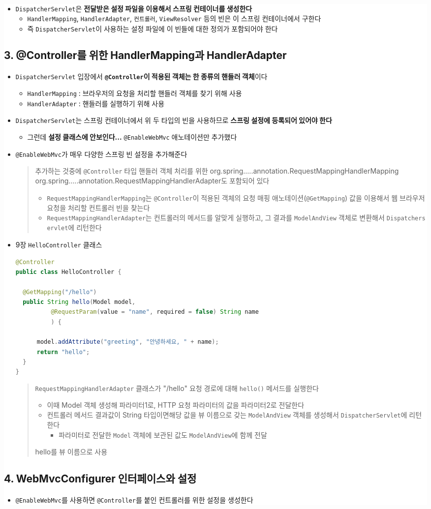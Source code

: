   - `DispatcherServlet`은 **전달받은 설정 파일을 이용해서 스프링 컨테이너를 생성한다**
    - `HandlerMapping`, `HandlerAdapter`, `컨트롤러`, `ViewResolver` 등의 빈은 이 스프링 컨테이너에서 구한다
    - 즉 `DispatcherServlet`이 사용하는 설정 파일에 이 빈들에 대한 정의가 포함되어야 한다



## 3. @Controller를 위한 HandlerMapping과 HandlerAdapter

- `DispatcherServlet` 입장에서 **`@Controller`이 적용된 객체는 한 종류의 핸들러 객체**이다
  - `HandlerMapping` : 브라우저의 요청을 처리할 핸들러 객체를 찾기 위해 사용
  - `HandlerAdapter` : 핸들러를 실행하기 위해 사용
- `DispatcherServlet`는 스프링 컨테이너에서 위 두 타입의 빈을 사용하므로 **스프링 설정에 등록되어 있어야 한다**
  - 그런데 **설정 클래스에 안보인다...** `@EnableWebMvc` 애노테이션만 추가했다

- `@EnableWebMvc`가 매우 다양한 스프링 빈 설정을 추가해준다

  > 추가하는 것중에 `@Controller` 타입 핸들러 객체 처리를 위한
  > org.spring.....annotation.RequestMappingHandlerMapping
  > org.spring.....annotation.RequestMappingHandlerAdapter도 포함되어 있다
  >
  > - `RequestMappingHandlerMapping`는 `@Controller`이 적용된 객체의 요청 매핑 애노테이션(`@GetMapping`) 값을 이용해서 웹 브라우저 요청을 처리할 컨트롤러 빈을 찾는다
  > - `RequestMappingHandlerAdapter`는 컨트롤러의 메서드를 알맞게 실행하고, 그 결과를 `ModelAndView` 객체로 변환해서 `Dispatcherservlet`에 리턴한다

- 9장 `HelloController` 클래스

  ```java
  @Controller
  public class HelloController {
  
  	@GetMapping("/hello")
  	public String hello(Model model,
  			@RequestParam(value = "name", required = false) String name
  			) {
  		
  		model.addAttribute("greeting", "안녕하세요, " + name);
  		return "hello";
  	}
  }
  ```

  > `RequestMappingHandlerAdapter` 클래스가 "/hello" 요청 경로에 대해 `hello()` 메서드를 실행한다
  >
  > - 이때 Model 객체 생성해 파라미터1로, HTTP 요청 파라미터의 값을 파라미터2로 전달한다
  > - 컨트롤러 메서드 결과값이 String 타입이면해당 값을 뷰 이름으로 갖는 `ModelAndView` 객체를 생성해서 `DispatcherServlet`에 리턴한다
  >   - 파라미터로 전달한 `Model` 객체에 보관된 값도 `ModelAndView`에 함께 전달
  >
  > hello를 뷰 이름으로 사용



## 4. WebMvcConfigurer 인터페이스와 설정

- `@EnableWebMvc`를 사용하면 `@Controller`를 붙인 컨트롤러를 위한 설정을 생성한다
